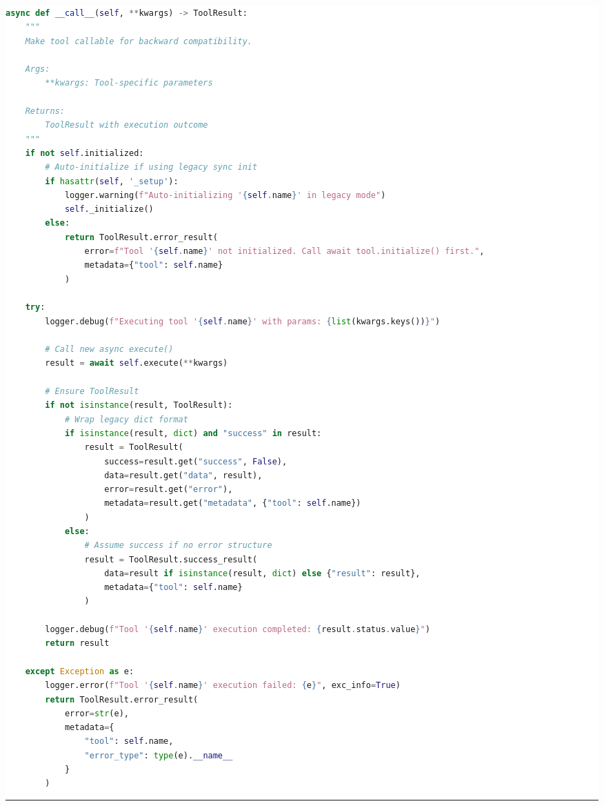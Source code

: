 ```python
async def __call__(self, **kwargs) -> ToolResult:
    """
    Make tool callable for backward compatibility.
    
    Args:
        **kwargs: Tool-specific parameters
        
    Returns:
        ToolResult with execution outcome
    """
    if not self.initialized:
        # Auto-initialize if using legacy sync init
        if hasattr(self, '_setup'):
            logger.warning(f"Auto-initializing '{self.name}' in legacy mode")
            self._initialize()
        else:
            return ToolResult.error_result(
                error=f"Tool '{self.name}' not initialized. Call await tool.initialize() first.",
                metadata={"tool": self.name}
            )
    
    try:
        logger.debug(f"Executing tool '{self.name}' with params: {list(kwargs.keys())}")
        
        # Call new async execute()
        result = await self.execute(**kwargs)
        
        # Ensure ToolResult
        if not isinstance(result, ToolResult):
            # Wrap legacy dict format
            if isinstance(result, dict) and "success" in result:
                result = ToolResult(
                    success=result.get("success", False),
                    data=result.get("data", result),
                    error=result.get("error"),
                    metadata=result.get("metadata", {"tool": self.name})
                )
            else:
                # Assume success if no error structure
                result = ToolResult.success_result(
                    data=result if isinstance(result, dict) else {"result": result},
                    metadata={"tool": self.name}
                )
        
        logger.debug(f"Tool '{self.name}' execution completed: {result.status.value}")
        return result
        
    except Exception as e:
        logger.error(f"Tool '{self.name}' execution failed: {e}", exc_info=True)
        return ToolResult.error_result(
            error=str(e),
            metadata={
                "tool": self.name,
                "error_type": type(e).__name__
            }
        )
```

---